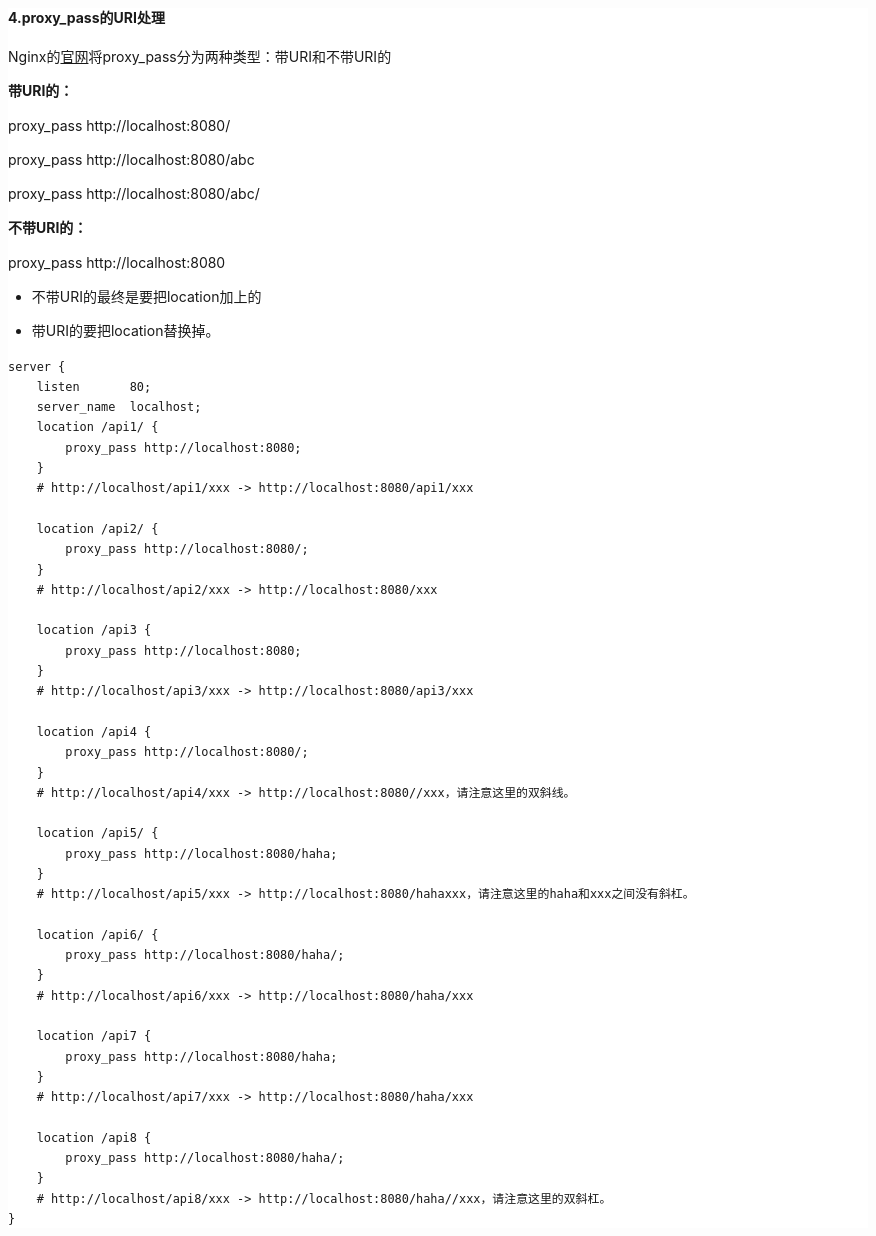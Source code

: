 

#### 4.proxy_pass的URI处理

Nginx的[官网](http://nginx.org/en/docs/http/ngx_http_proxy_module.html#proxy_pass)将proxy_pass分为两种类型：带URI和不带URI的

**带URI的：**

proxy_pass http://localhost:8080/

proxy_pass http://localhost:8080/abc

proxy_pass http://localhost:8080/abc/

**不带URI的：**

proxy_pass http://localhost:8080

- 不带URI的最终是要把location加上的

- 带URI的要把location替换掉。

```nginx
server {
    listen       80;
    server_name  localhost;
   	location /api1/ {
        proxy_pass http://localhost:8080;
    }
   	# http://localhost/api1/xxx -> http://localhost:8080/api1/xxx

   	location /api2/ {
        proxy_pass http://localhost:8080/;
    }
	# http://localhost/api2/xxx -> http://localhost:8080/xxx

   	location /api3 {
        proxy_pass http://localhost:8080;
    }
   	# http://localhost/api3/xxx -> http://localhost:8080/api3/xxx

   	location /api4 {
        proxy_pass http://localhost:8080/;
    }
   	# http://localhost/api4/xxx -> http://localhost:8080//xxx，请注意这里的双斜线。

   	location /api5/ {
        proxy_pass http://localhost:8080/haha;
    }
   	# http://localhost/api5/xxx -> http://localhost:8080/hahaxxx，请注意这里的haha和xxx之间没有斜杠。

   	location /api6/ {
        proxy_pass http://localhost:8080/haha/;
    }
   	# http://localhost/api6/xxx -> http://localhost:8080/haha/xxx

	location /api7 {
        proxy_pass http://localhost:8080/haha;
    }
   	# http://localhost/api7/xxx -> http://localhost:8080/haha/xxx

   	location /api8 {
        proxy_pass http://localhost:8080/haha/;
    }
	# http://localhost/api8/xxx -> http://localhost:8080/haha//xxx，请注意这里的双斜杠。
}
```
